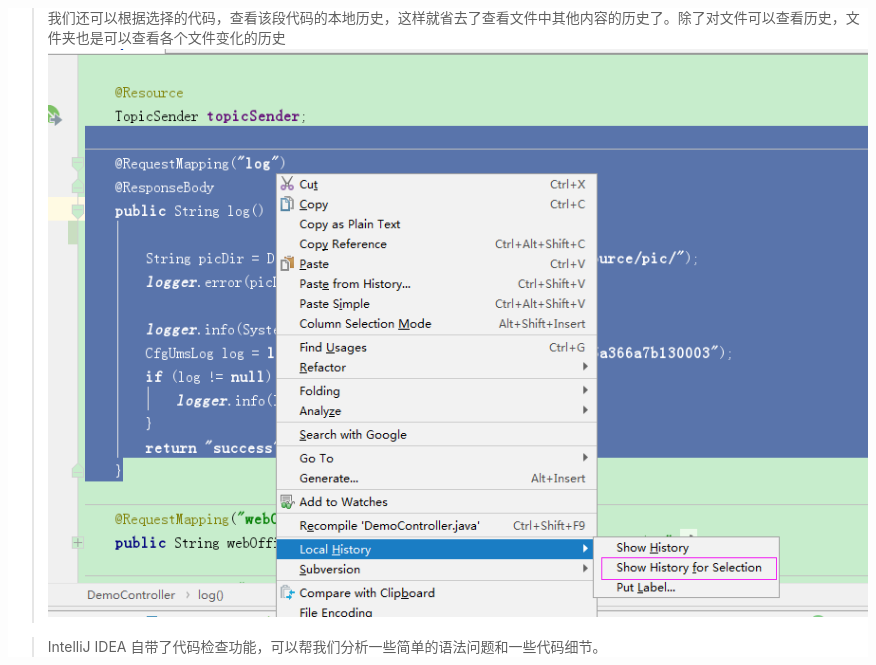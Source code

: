 

> 我们还可以根据选择的代码，查看该段代码的本地历史，这样就省去了查看文件中其他内容的历史了。除了对文件可以查看历史，文件夹也是可以查看各个文件变化的历史
![image](https://github.com/csy512889371/reactLearn/blob/master/img/idea/41.png)

> IntelliJ IDEA 自带了代码检查功能，可以帮我们分析一些简单的语法问题和一些代码细节。